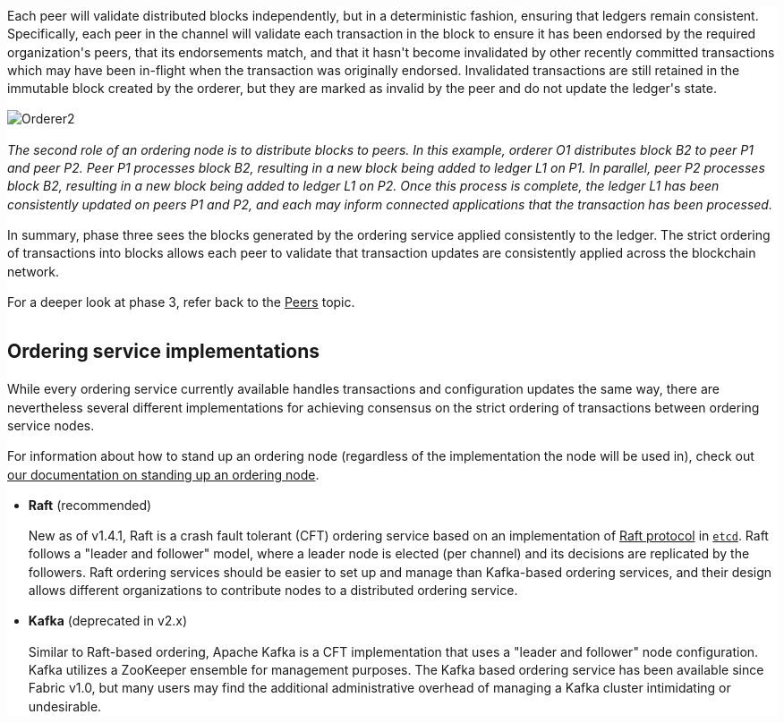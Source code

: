 Each peer will validate distributed blocks independently, but in a deterministic
fashion, ensuring that ledgers remain consistent. Specifically, each peer in the
channel will validate each transaction in the block to ensure it has been endorsed
by the required organization's peers, that its endorsements match, and that
it hasn't become invalidated by other recently committed transactions which may
have been in-flight when the transaction was originally endorsed. Invalidated
transactions are still retained in the immutable block created by the orderer,
but they are marked as invalid by the peer and do not update the ledger's state.

![Orderer2](./orderer.diagram.2.png)

*The second role of an ordering node is to distribute blocks to peers. In this
example, orderer O1 distributes block B2 to peer P1 and peer P2. Peer P1
processes block B2, resulting in a new block being added to ledger L1 on P1. In
parallel, peer P2 processes block B2, resulting in a new block being added to
ledger L1 on P2. Once this process is complete, the ledger L1 has been
consistently updated on peers P1 and P2, and each may inform connected
applications that the transaction has been processed.*

In summary, phase three sees the blocks generated by the ordering service applied
consistently to the ledger. The strict ordering of transactions into blocks
allows each peer to validate that transaction updates are consistently applied
across the blockchain network.

For a deeper look at phase 3, refer back to the [Peers](../peers/peers.html#phase-3-validation-and-commit) topic.

## Ordering service implementations

While every ordering service currently available handles transactions and
configuration updates the same way, there are nevertheless several different
implementations for achieving consensus on the strict ordering of transactions
between ordering service nodes.

For information about how to stand up an ordering node (regardless of the
implementation the node will be used in), check out [our documentation on standing up an ordering node](../orderer_deploy.html).

* **Raft** (recommended)

  New as of v1.4.1, Raft is a crash fault tolerant (CFT) ordering service
  based on an implementation of [Raft protocol](https://raft.github.io/raft.pdf)
  in [`etcd`](https://coreos.com/etcd/). Raft follows a "leader and
  follower" model, where a leader node is elected (per channel) and its decisions
  are replicated by the followers. Raft ordering services should be easier to set
  up and manage than Kafka-based ordering services, and their design allows
  different organizations to contribute nodes to a distributed ordering service.

* **Kafka** (deprecated in v2.x)

  Similar to Raft-based ordering, Apache Kafka is a CFT implementation that uses
  a "leader and follower" node configuration. Kafka utilizes a ZooKeeper
  ensemble for management purposes. The Kafka based ordering service has been
  available since Fabric v1.0, but many users may find the additional
  administrative overhead of managing a Kafka cluster intimidating or undesirable.
